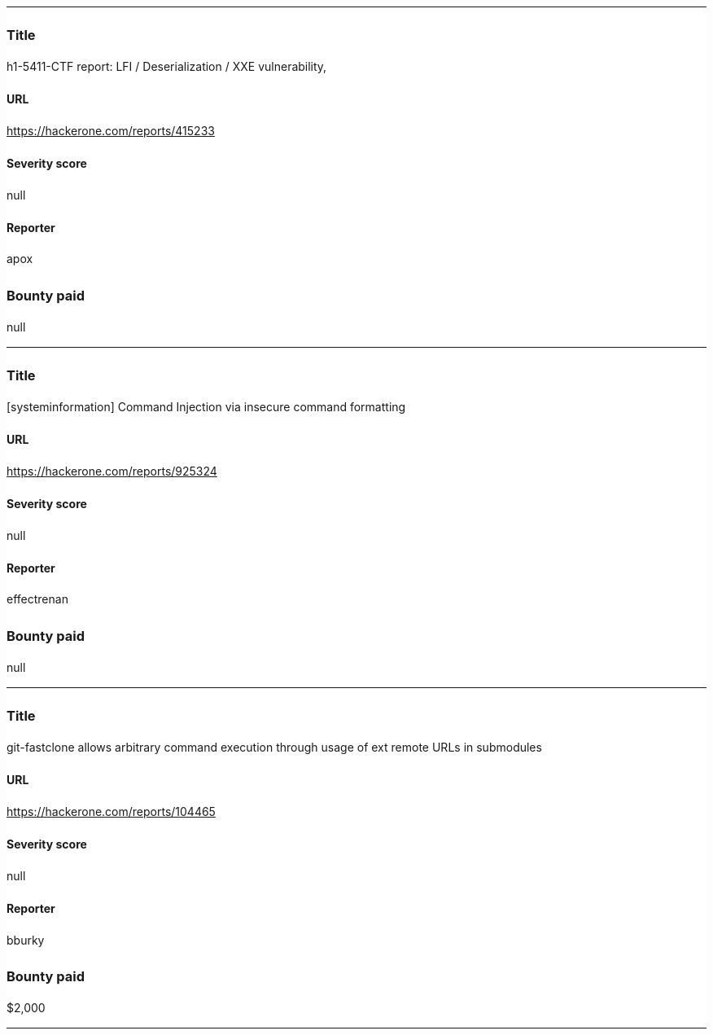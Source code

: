 
---


### Title
h1-5411-CTF report: LFI / Deserialization / XXE vulnerability, 
#### URL 
https://hackerone.com/reports/415233
#### Severity score
null
#### Reporter 
apox
### Bounty paid
null


---


### Title
[systeminformation] Command Injection via insecure command formatting
#### URL 
https://hackerone.com/reports/925324
#### Severity score
null
#### Reporter 
effectrenan
### Bounty paid
null


---


### Title
git-fastclone allows arbitrary command execution through usage of ext remote URLs in submodules
#### URL 
https://hackerone.com/reports/104465
#### Severity score
null
#### Reporter 
bburky
### Bounty paid
$2,000


---

